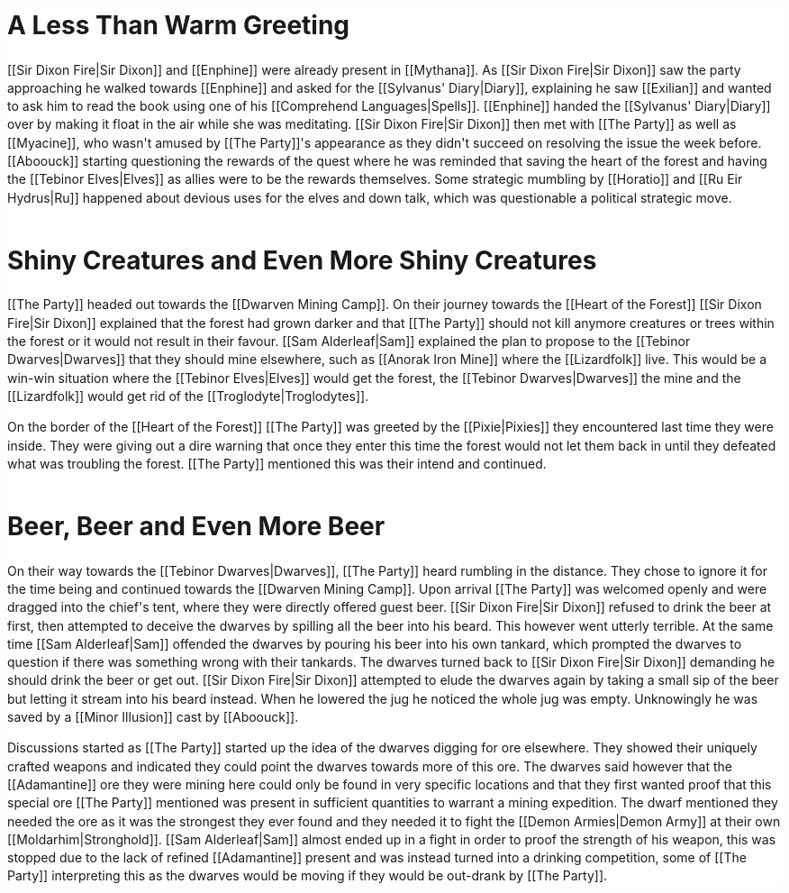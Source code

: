 # A Less Than Warm Greeting
[[Sir Dixon Fire|Sir Dixon]] and [[Enphine]] were already present in [[Mythana]]. As [[Sir Dixon Fire|Sir Dixon]] saw the party approaching he walked towards [[Enphine]] and asked for the [[Sylvanus' Diary|Diary]], explaining he saw [[Exilian]] and wanted to ask him to read the book using one of his [[Comprehend Languages|Spells]]. [[Enphine]] handed the [[Sylvanus' Diary|Diary]] over by making it float in the air while she was meditating. [[Sir Dixon Fire|Sir Dixon]] then met with [[The Party]] as well as [[Myacine]], who wasn't amused by [[The Party]]'s appearance as they didn't succeed on resolving the issue the week before. [[Aboouck]] starting questioning the rewards of the quest where he was reminded that saving the heart of the forest and having the [[Tebinor Elves|Elves]] as allies were to be the rewards themselves. Some strategic mumbling by [[Horatio]] and [[Ru Eir Hydrus|Ru]] happened about devious uses for the elves and down talk, which was questionable a political strategic move.

# Shiny Creatures and Even More Shiny Creatures
[[The Party]] headed out towards the [[Dwarven Mining Camp]]. On their journey towards the [[Heart of the Forest]] [[Sir Dixon Fire|Sir Dixon]] explained that the forest had grown darker and that [[The Party]] should not kill anymore creatures or trees within the forest or it would not result in their favour. [[Sam Alderleaf|Sam]] explained the plan to propose to the [[Tebinor Dwarves|Dwarves]] that they should mine elsewhere, such as [[Anorak Iron Mine]] where the [[Lizardfolk]] live. This would be a win-win situation where the [[Tebinor Elves|Elves]] would get the forest, the [[Tebinor Dwarves|Dwarves]] the mine and the [[Lizardfolk]] would get rid of the [[Troglodyte|Troglodytes]]. 

On the border of the [[Heart of the Forest]] [[The Party]] was greeted by the [[Pixie|Pixies]] they encountered last time they were inside. They were giving out a dire warning that once they enter this time the forest would not let them back in until they defeated what was troubling the forest. [[The Party]] mentioned this was their intend and continued.

# Beer, Beer and Even More Beer
On their way towards the [[Tebinor Dwarves|Dwarves]], [[The Party]] heard rumbling in the distance. They chose to ignore it for the time being and continued towards the [[Dwarven Mining Camp]]. Upon arrival [[The Party]] was welcomed openly and were dragged into the chief's tent, where they were directly offered guest beer. [[Sir Dixon Fire|Sir Dixon]] refused to drink the beer at first, then attempted to deceive the dwarves by spilling all the beer into his beard. This however went utterly terrible. At the same time [[Sam Alderleaf|Sam]] offended the dwarves by pouring his beer into his own tankard, which prompted the dwarves to question if there was something wrong with their tankards. The dwarves turned back to [[Sir Dixon Fire|Sir Dixon]] demanding he should drink the beer or get out. [[Sir Dixon Fire|Sir Dixon]] attempted to elude the dwarves again by taking a small sip of the beer but letting it stream into his beard instead. When he lowered the jug he noticed the whole jug was empty. Unknowingly he was saved by a [[Minor Illusion]] cast by [[Aboouck]].

Discussions started as [[The Party]] started up the idea of the dwarves digging for ore elsewhere. They showed their uniquely crafted weapons and indicated they could point the dwarves towards more of this ore. The dwarves said however that the [[Adamantine]] ore they were mining here could only be found in very specific locations and that they first wanted proof that this special ore [[The Party]] mentioned was present in sufficient quantities to warrant a mining expedition. The dwarf mentioned they needed the ore as it was the strongest they ever found and they needed it to fight the [[Demon Armies|Demon Army]] at their own [[Moldarhim|Stronghold]]. [[Sam Alderleaf|Sam]] almost ended up in a fight in order to proof the strength of his weapon, this was stopped due to the lack of refined [[Adamantine]] present and was instead turned into a drinking competition, some of [[The Party]] interpreting this as the dwarves would be moving if they would be out-drank by [[The Party]].
